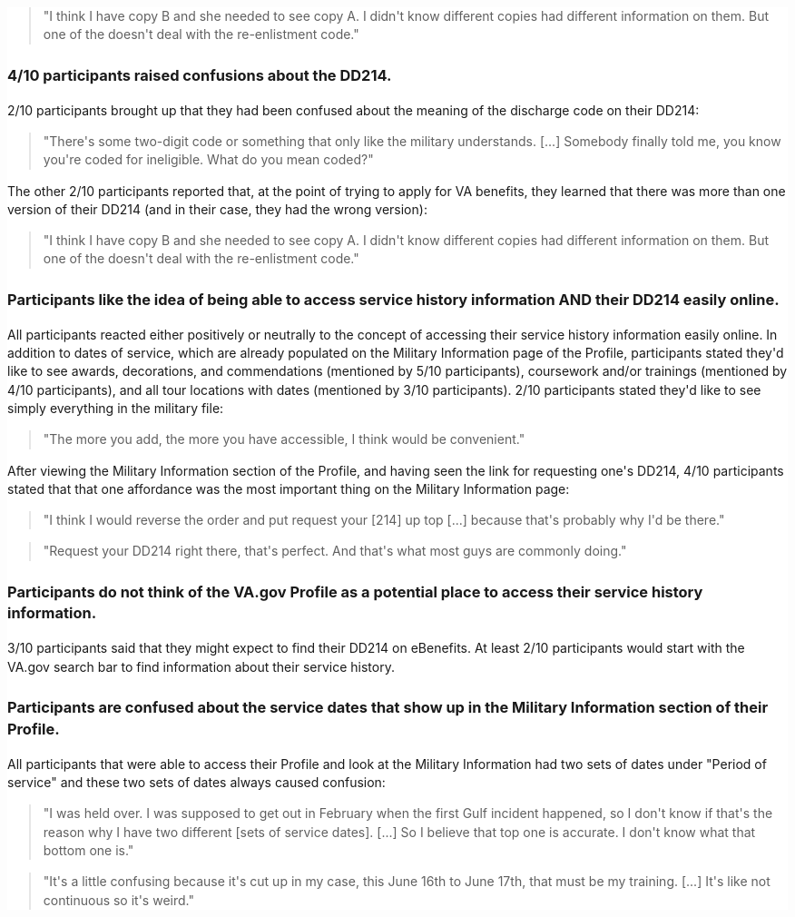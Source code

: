 >"I think I have copy B and she needed to see copy A. I didn't know different copies had different information on them. But one of the doesn't deal with the re-enlistment code."

### 4/10 participants raised confusions about the DD214.
2/10 participants brought up that they had been confused about the meaning of the discharge code on their DD214:

>"There's some two-digit code or something that only like the military understands. [...] Somebody finally told me, you know you're coded for ineligible. What do you mean coded?"

The other 2/10 participants reported that, at the point of trying to apply for VA benefits, they learned that there was more than one version of their DD214 (and in their case, they had the wrong version):

>"I think I have copy B and she needed to see copy A. I didn't know different copies had different information on them. But one of the doesn't deal with the re-enlistment code."

### Participants like the idea of being able to access service history information AND their DD214 easily online. 
All participants reacted either positively or neutrally to the concept of accessing their service history information easily online. In addition to dates of service, which are already populated on the Military Information page of the Profile, participants stated they'd like to see awards, decorations, and commendations (mentioned by 5/10 participants), coursework and/or trainings (mentioned by 4/10 participants), and all tour locations with dates (mentioned by 3/10 participants). 2/10 participants stated they'd like to see simply everything in the military file: 
>"The more you add, the more you have accessible, I think would be convenient."

After viewing the Military Information section of the Profile, and having seen the link for requesting one's DD214, 4/10 participants stated that that one affordance was the most important thing on the Military Information page:

>"I think I would reverse the order and put request your [214] up top [...] because that's probably why I'd be there."

>"Request your DD214 right there, that's perfect. And that's what most guys are commonly doing."

### Participants do not think of the VA.gov Profile as a potential place to access their service history information.
3/10 participants said that they might expect to find their DD214 on eBenefits. At least 2/10 participants would start with the VA.gov search bar to find information about their service history. 

### Participants are confused about the service dates that show up in the Military Information section of their Profile.
All participants that were able to access their Profile and look at the Military Information had two sets of dates under "Period of service" and these two sets of dates always caused confusion: 

>"I was held over. I was supposed to get out in February when the first Gulf incident happened, so I don't know if that's the reason why I have two different [sets of service dates]. [...] So I believe that top one is accurate. I don't know what that bottom one is."

>"It's a little confusing because it's cut up in my case, this June 16th to June 17th, that must be my training. [...] It's like not continuous so it's weird."
